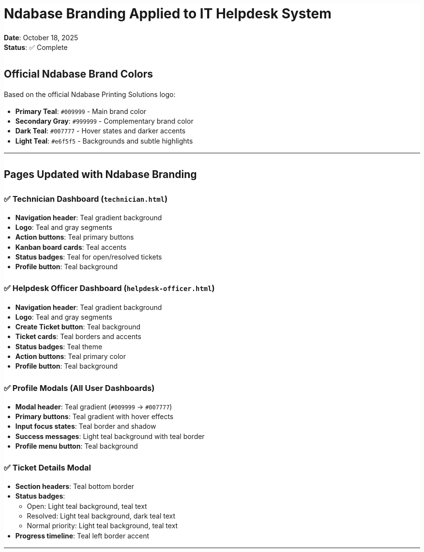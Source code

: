 # Ndabase Branding Applied to IT Helpdesk System

**Date**: October 18, 2025  
**Status**: ✅ Complete  

## Official Ndabase Brand Colors

Based on the official Ndabase Printing Solutions logo:

- **Primary Teal**: `#009999` - Main brand color
- **Secondary Gray**: `#999999` - Complementary brand color  
- **Dark Teal**: `#007777` - Hover states and darker accents
- **Light Teal**: `#e6f5f5` - Backgrounds and subtle highlights

---

## Pages Updated with Ndabase Branding

### ✅ Technician Dashboard (`technician.html`)
- **Navigation header**: Teal gradient background
- **Logo**: Teal and gray segments
- **Action buttons**: Teal primary buttons
- **Kanban board cards**: Teal accents
- **Status badges**: Teal for open/resolved tickets
- **Profile button**: Teal background

### ✅ Helpdesk Officer Dashboard (`helpdesk-officer.html`)
- **Navigation header**: Teal gradient background
- **Logo**: Teal and gray segments
- **Create Ticket button**: Teal background
- **Ticket cards**: Teal borders and accents
- **Status badges**: Teal theme
- **Action buttons**: Teal primary color
- **Profile button**: Teal background

### ✅ Profile Modals (All User Dashboards)
- **Modal header**: Teal gradient (`#009999` → `#007777`)
- **Primary buttons**: Teal gradient with hover effects
- **Input focus states**: Teal border and shadow
- **Success messages**: Light teal background with teal border
- **Profile menu button**: Teal background

### ✅ Ticket Details Modal
- **Section headers**: Teal bottom border
- **Status badges**: 
  - Open: Light teal background, teal text
  - Resolved: Light teal background, dark teal text
  - Normal priority: Light teal background, teal text
- **Progress timeline**: Teal left border accent

---